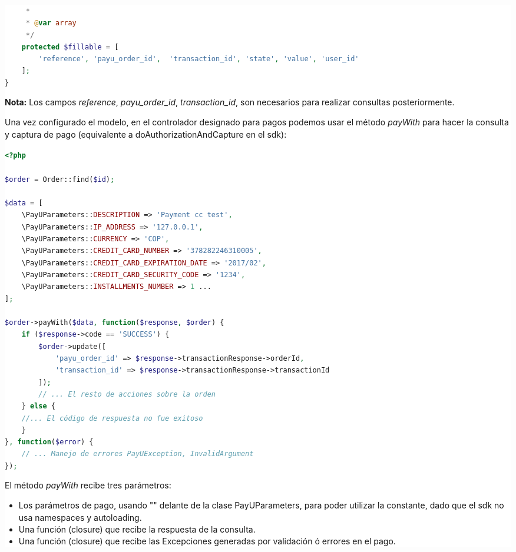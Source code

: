 ```php
     *
     * @var array
     */
    protected $fillable = [
        'reference', 'payu_order_id',  'transaction_id', 'state', 'value', 'user_id'
    ];
}

```

**Nota:** Los campos *reference*, *payu_order_id*, *transaction_id*, son necesarios para realizar
consultas posteriormente.

Una vez configurado el modelo, en el controlador designado para pagos podemos usar el método *payWith* para hacer la consulta y captura de pago (equivalente a doAuthorizationAndCapture en el sdk):

```php
<?php

$order = Order::find($id);

$data = [
    \PayUParameters::DESCRIPTION => 'Payment cc test',
    \PayUParameters::IP_ADDRESS => '127.0.0.1',
    \PayUParameters::CURRENCY => 'COP',
    \PayUParameters::CREDIT_CARD_NUMBER => '378282246310005',
    \PayUParameters::CREDIT_CARD_EXPIRATION_DATE => '2017/02',
    \PayUParameters::CREDIT_CARD_SECURITY_CODE => '1234',
    \PayUParameters::INSTALLMENTS_NUMBER => 1 ...
];

$order->payWith($data, function($response, $order) {
    if ($response->code == 'SUCCESS') {
        $order->update([
            'payu_order_id' => $response->transactionResponse->orderId,
            'transaction_id' => $response->transactionResponse->transactionId
        ]);
        // ... El resto de acciones sobre la orden
    } else {
    //... El código de respuesta no fue exitoso
    }
}, function($error) {
    // ... Manejo de errores PayUException, InvalidArgument
});

```

El método *payWith* recibe tres parámetros:

- Los parámetros de pago, usando "\" delante de la clase PayUParameters, para
poder utilizar la constante, dado que el sdk no usa namespaces y autoloading.
- Una función (closure) que recibe la respuesta de la consulta.
- Una función (closure) que recibe las Excepciones generadas por validación ó
errores en el pago.
